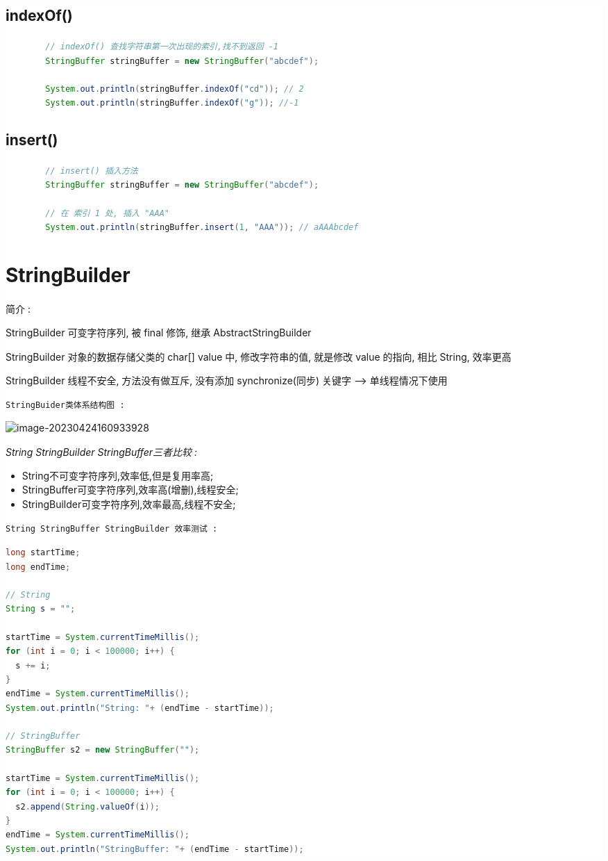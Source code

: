 ## indexOf()

```java
        // indexOf() 查找字符串第一次出现的索引,找不到返回 -1
        StringBuffer stringBuffer = new StringBuffer("abcdef");

        System.out.println(stringBuffer.indexOf("cd")); // 2
        System.out.println(stringBuffer.indexOf("g")); //-1
```

## insert()

```java
        // insert() 插入方法
        StringBuffer stringBuffer = new StringBuffer("abcdef");

        // 在 索引 1 处, 插入 "AAA"
        System.out.println(stringBuffer.insert(1, "AAA")); // aAAAbcdef
```

# StringBuilder

简介 : 

StringBuilder 可变字符序列, 被 final 修饰, 继承 AbstractStringBuilder

StringBuilder 对象的数据存储父类的 char[] value 中, 修改字符串的值, 就是修改 value 的指向, 相比 String, 效率更高

StringBuilder 线程不安全, 方法没有做互斥, 没有添加 synchronize(同步) 关键字  --> 单线程情况下使用

`StringBuider类体系结构图 :`

![image-20230424160933928](https://banne.oss-cn-shanghai.aliyuncs.com/Java/image-20230424160933928.png)

*String   StringBuilder  StringBuffer三者比较 :*

- String不可变字符序列,效率低,但是复用率高;
- StringBuffer可变字符序列,效率高(增删),线程安全;
- StringBuilder可变字符序列,效率最高,线程不安全;

`String StringBuffer StringBuilder 效率测试 :`

```java
long startTime;
long endTime;

// String
String s = "";

startTime = System.currentTimeMillis();
for (int i = 0; i < 100000; i++) {
  s += i;
}
endTime = System.currentTimeMillis();
System.out.println("String: "+ (endTime - startTime));

// StringBuffer
StringBuffer s2 = new StringBuffer("");

startTime = System.currentTimeMillis();
for (int i = 0; i < 100000; i++) { 
  s2.append(String.valueOf(i));
}
endTime = System.currentTimeMillis();
System.out.println("StringBuffer: "+ (endTime - startTime));

```